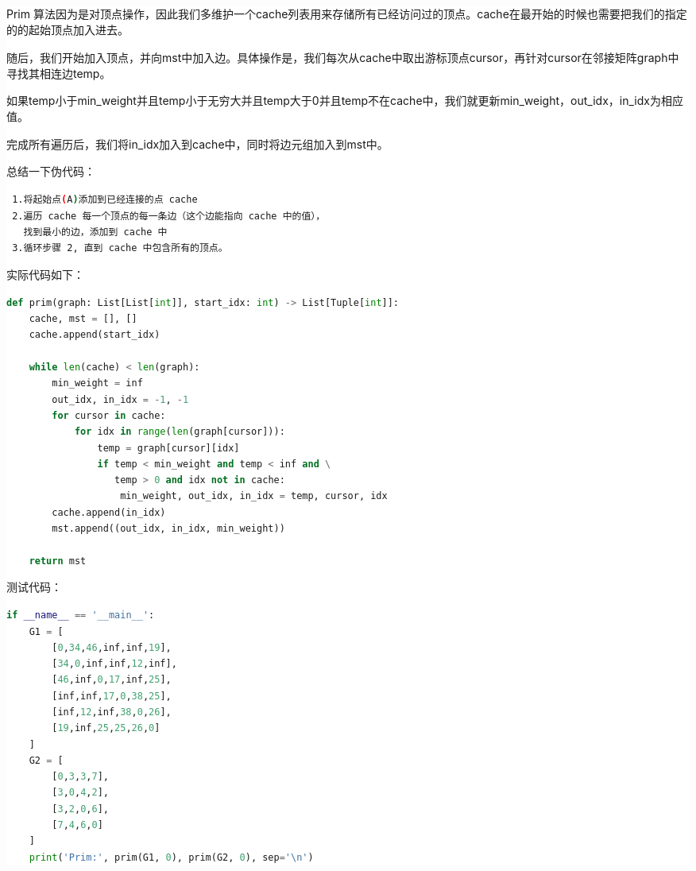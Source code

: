 Prim 算法因为是对顶点操作，因此我们多维护一个cache列表用来存储所有已经访问过的顶点。cache在最开始的时候也需要把我们的指定的的起始顶点加入进去。

随后，我们开始加入顶点，并向mst中加入边。具体操作是，我们每次从cache中取出游标顶点cursor，再针对cursor在邻接矩阵graph中寻找其相连边temp。

如果temp小于min\_weight并且temp小于无穷大并且temp大于0并且temp不在cache中，我们就更新min\_weight，out\_idx，in\_idx为相应值。

完成所有遍历后，我们将in\_idx加入到cache中，同时将边元组加入到mst中。

总结一下伪代码：

```bash
 1.将起始点(A)添加到已经连接的点 cache
 2.遍历 cache 每一个顶点的每一条边（这个边能指向 cache 中的值），
   找到最小的边，添加到 cache 中
 3.循环步骤 2, 直到 cache 中包含所有的顶点。
```

实际代码如下：

```python
def prim(graph: List[List[int]], start_idx: int) -> List[Tuple[int]]:
    cache, mst = [], []
    cache.append(start_idx)
    
    while len(cache) < len(graph):
        min_weight = inf
        out_idx, in_idx = -1, -1
        for cursor in cache:
            for idx in range(len(graph[cursor])):
                temp = graph[cursor][idx]
                if temp < min_weight and temp < inf and \
                   temp > 0 and idx not in cache:
                    min_weight, out_idx, in_idx = temp, cursor, idx
        cache.append(in_idx)
        mst.append((out_idx, in_idx, min_weight))
        
    return mst
```

测试代码：

```python
if __name__ == '__main__': 
    G1 = [
        [0,34,46,inf,inf,19],
        [34,0,inf,inf,12,inf],
        [46,inf,0,17,inf,25],
        [inf,inf,17,0,38,25],
        [inf,12,inf,38,0,26],
        [19,inf,25,25,26,0]
    ]
    G2 = [
        [0,3,3,7],
        [3,0,4,2],
        [3,2,0,6],
        [7,4,6,0]
    ]
    print('Prim:', prim(G1, 0), prim(G2, 0), sep='\n')
```
